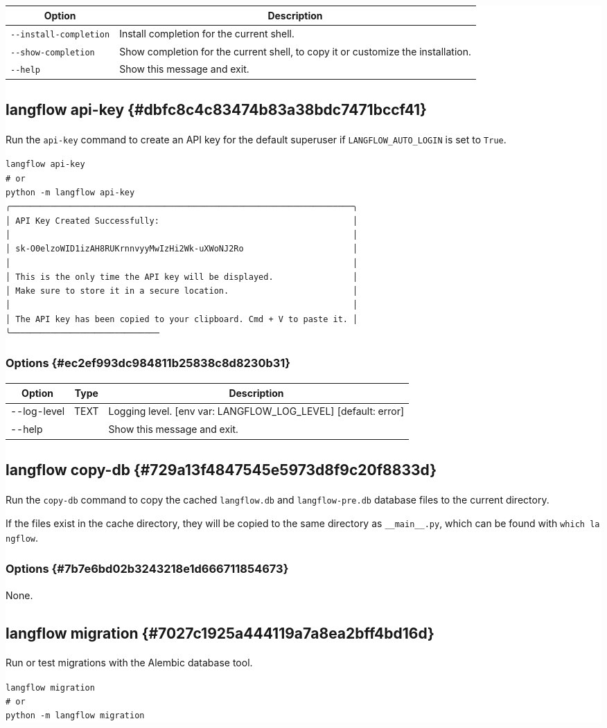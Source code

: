 | Option                 | Description                                                                      |
| ---------------------- | -------------------------------------------------------------------------------- |
| `--install-completion` | Install completion for the current shell.                                        |
| `--show-completion`    | Show completion for the current shell, to copy it or customize the installation. |
| `--help`               | Show this message and exit.                                                      |

## langflow api-key {#dbfc8c4c83474b83a38bdc7471bccf41}

Run the `api-key` command to create an API key for the default superuser if `LANGFLOW_AUTO_LOGIN` is set to `True`.

```shell
langflow api-key
# or
python -m langflow api-key
╭─────────────────────────────────────────────────────────────────────╮
│ API Key Created Successfully:                                       │
│                                                                     │
│ sk-O0elzoWID1izAH8RUKrnnvyyMwIzHi2Wk-uXWoNJ2Ro                      │
│                                                                     │
│ This is the only time the API key will be displayed.                │
│ Make sure to store it in a secure location.                         │
│                                                                     │
│ The API key has been copied to your clipboard. Cmd + V to paste it. │
╰──────────────────────────────

```

### Options {#ec2ef993dc984811b25838c8d8230b31}

| Option      | Type | Description                                                   |
| ----------- | ---- | ------------------------------------------------------------- |
| --log-level | TEXT | Logging level. [env var: LANGFLOW_LOG_LEVEL] [default: error] |
| --help      |      | Show this message and exit.                                   |

## langflow copy-db {#729a13f4847545e5973d8f9c20f8833d}

Run the `copy-db` command to copy the cached `langflow.db` and `langflow-pre.db` database files to the current directory.

If the files exist in the cache directory, they will be copied to the same directory as `__main__.py`, which can be found with `which langflow`.

### Options {#7b7e6bd02b3243218e1d666711854673}

None.

## langflow migration {#7027c1925a444119a7a8ea2bff4bd16d}

Run or test migrations with the Alembic database tool.

```shell
langflow migration
# or
python -m langflow migration

```
